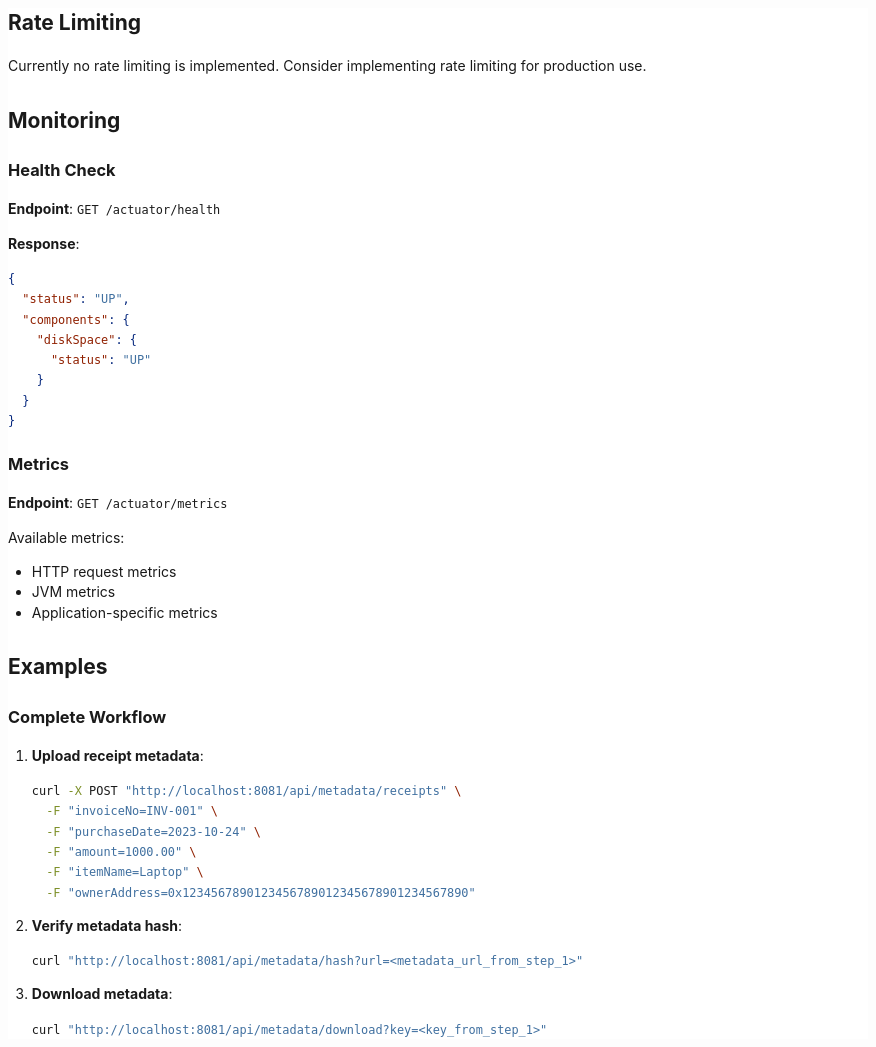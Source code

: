 ## Rate Limiting

Currently no rate limiting is implemented. Consider implementing rate limiting for production use.

## Monitoring

### Health Check

**Endpoint**: `GET /actuator/health`

**Response**:

```json
{
  "status": "UP",
  "components": {
    "diskSpace": {
      "status": "UP"
    }
  }
}
```

### Metrics

**Endpoint**: `GET /actuator/metrics`

Available metrics:

- HTTP request metrics
- JVM metrics
- Application-specific metrics

## Examples

### Complete Workflow

1. **Upload receipt metadata**:

   ```bash
   curl -X POST "http://localhost:8081/api/metadata/receipts" \
     -F "invoiceNo=INV-001" \
     -F "purchaseDate=2023-10-24" \
     -F "amount=1000.00" \
     -F "itemName=Laptop" \
     -F "ownerAddress=0x1234567890123456789012345678901234567890"
   ```

2. **Verify metadata hash**:

   ```bash
   curl "http://localhost:8081/api/metadata/hash?url=<metadata_url_from_step_1>"
   ```

3. **Download metadata**:
   ```bash
   curl "http://localhost:8081/api/metadata/download?key=<key_from_step_1>"
   ```
